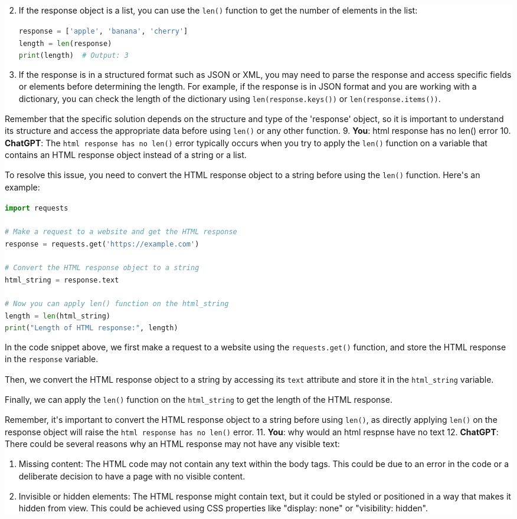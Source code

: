 2. If the response object is a list, you can use the `len()` function to get the number of elements in the list:
   ```python
   response = ['apple', 'banana', 'cherry']
   length = len(response)
   print(length)  # Output: 3
   ```

3. If the response is in a structured format such as JSON or XML, you may need to parse the response and access specific fields or elements before determining the length. For example, if the response is in JSON format and you are working with a dictionary, you can check the length of the dictionary using `len(response.keys())` or `len(response.items())`.

Remember that the specific solution depends on the structure and type of the 'response' object, so it is important to understand its structure and access the appropriate data before using `len()` or any other function.
9. **You**: html response has no len() error
10. **ChatGPT**: The `html response has no len()` error typically occurs when you try to apply the `len()` function on a variable that contains an HTML response object instead of a string or a list.

To resolve this issue, you need to convert the HTML response object to a string before using the `len()` function. Here's an example:

```python
import requests

# Make a request to a website and get the HTML response
response = requests.get('https://example.com')

# Convert the HTML response object to a string
html_string = response.text

# Now you can apply len() function on the html_string
length = len(html_string)
print("Length of HTML response:", length)
```

In the code snippet above, we first make a request to a website using the `requests.get()` function, and store the HTML response in the `response` variable.

Then, we convert the HTML response object to a string by accessing its `text` attribute and store it in the `html_string` variable.

Finally, we can apply the `len()` function on the `html_string` to get the length of the HTML response.

Remember, it's important to convert the HTML response object to a string before using `len()`, as directly applying `len()` on the response object will raise the `html response has no len()` error.
11. **You**: why would an html respnse have no text
12. **ChatGPT**: There could be several reasons why an HTML response may not have any visible text:

1. Missing content: The HTML code may not contain any text within the body tags. This could be due to an error in the code or a deliberate decision to have a page with no visible content.

2. Invisible or hidden elements: The HTML response might contain text, but it could be styled or positioned in a way that makes it hidden from view. This could be achieved using CSS properties like "display: none" or "visibility: hidden".
